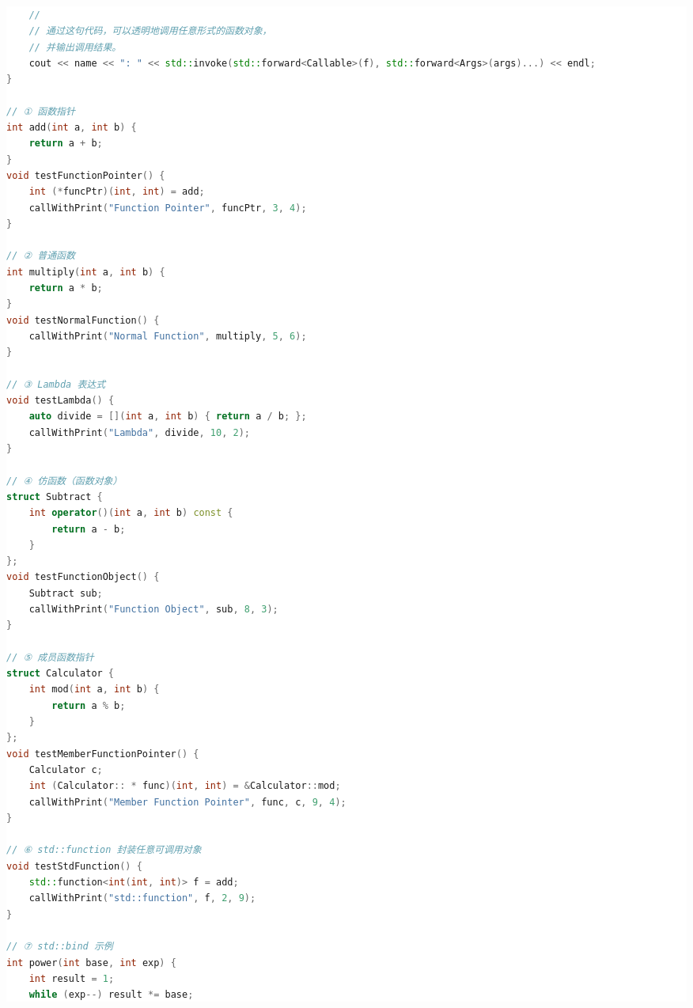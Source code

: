 ```cpp
    //
    // 通过这句代码，可以透明地调用任意形式的函数对象，
    // 并输出调用结果。
    cout << name << ": " << std::invoke(std::forward<Callable>(f), std::forward<Args>(args)...) << endl;
}

// ① 函数指针
int add(int a, int b) {
    return a + b;
}
void testFunctionPointer() {
    int (*funcPtr)(int, int) = add;
    callWithPrint("Function Pointer", funcPtr, 3, 4);
}

// ② 普通函数
int multiply(int a, int b) {
    return a * b;
}
void testNormalFunction() {
    callWithPrint("Normal Function", multiply, 5, 6);
}

// ③ Lambda 表达式
void testLambda() {
    auto divide = [](int a, int b) { return a / b; };
    callWithPrint("Lambda", divide, 10, 2);
}

// ④ 仿函数（函数对象）
struct Subtract {
    int operator()(int a, int b) const {
        return a - b;
    }
};
void testFunctionObject() {
    Subtract sub;
    callWithPrint("Function Object", sub, 8, 3);
}

// ⑤ 成员函数指针
struct Calculator {
    int mod(int a, int b) {
        return a % b;
    }
};
void testMemberFunctionPointer() {
    Calculator c;
    int (Calculator:: * func)(int, int) = &Calculator::mod;
    callWithPrint("Member Function Pointer", func, c, 9, 4);
}

// ⑥ std::function 封装任意可调用对象
void testStdFunction() {
    std::function<int(int, int)> f = add;
    callWithPrint("std::function", f, 2, 9);
}

// ⑦ std::bind 示例
int power(int base, int exp) {
    int result = 1;
    while (exp--) result *= base;
```
